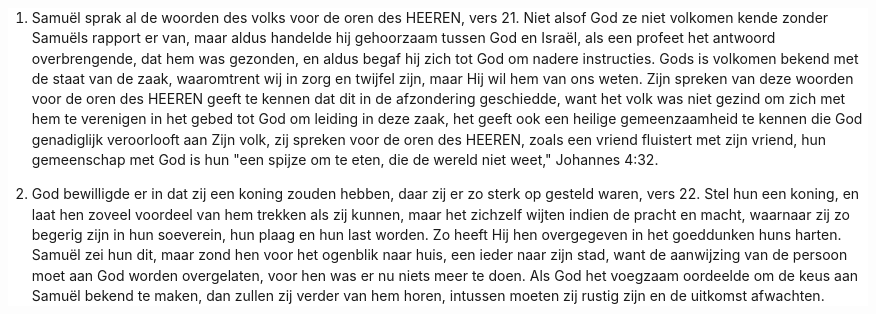 1. Samuël sprak al de woorden des volks voor de oren des HEEREN, vers 21. Niet alsof God ze niet volkomen kende zonder Samuëls rapport er van, maar aldus handelde hij gehoorzaam tussen God en Israël, als een profeet het antwoord overbrengende, dat hem was gezonden, en aldus begaf hij zich tot God om nadere instructies. Gods is volkomen bekend met de staat van de zaak, waaromtrent wij in zorg en twijfel zijn, maar Hij wil hem van ons weten. Zijn spreken van deze woorden voor de oren des HEEREN geeft te kennen dat dit in de afzondering geschiedde, want het volk was niet gezind om zich met hem te verenigen in het gebed tot God om leiding in deze zaak, het geeft ook een heilige gemeenzaamheid te kennen die God genadiglijk veroorlooft aan Zijn volk, zij spreken voor de oren des HEEREN, zoals een vriend fluistert met zijn vriend, hun gemeenschap met God is hun "een spijze om te eten, die de wereld niet weet," Johannes 4:32.

2. God bewilligde er in dat zij een koning zouden hebben, daar zij er zo sterk op gesteld waren, vers 22. Stel hun een koning, en laat hen zoveel voordeel van hem trekken als zij kunnen, maar het zichzelf wijten indien de pracht en macht, waarnaar zij zo begerig zijn in hun soeverein, hun plaag en hun last worden. Zo heeft Hij hen overgegeven in het goeddunken huns harten. Samuël zei hun dit, maar zond hen voor het ogenblik naar huis, een ieder naar zijn stad, want de aanwijzing van de persoon moet aan God worden overgelaten, voor hen was er nu niets meer te doen. Als God het voegzaam oordeelde om de keus aan Samuël bekend te maken, dan zullen zij verder van hem horen, intussen moeten zij rustig zijn en de uitkomst afwachten. 

